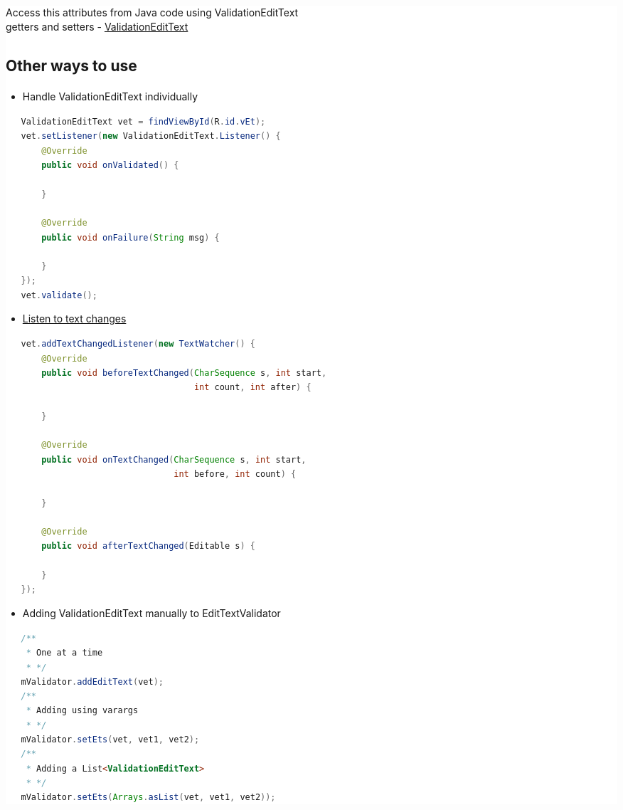 Access this attributes from Java code using ValidationEditText  
getters and setters - [ValidationEditText](https://github.com/tsuryo/ValidationEditText/blob/15985e54830991c3035be407d3829beaf4ceddcc/ValidationEditText/src/main/java/com/tsoft/validationedittext/views/ValidationEditText.java#L24)

## Other ways to use
* Handle ValidationEditText individually

```Java
   ValidationEditText vet = findViewById(R.id.vEt);
   vet.setListener(new ValidationEditText.Listener() {
       @Override
       public void onValidated() {
           
       }

       @Override
       public void onFailure(String msg) {

       }
   });
   vet.validate();
```
* [Listen to text changes](https://github.com/tsuryo/ValidationEditText/blob/353ac5efa4667f86459da710a6863e9e8b173435/ValidationEditText/src/main/java/com/tsoft/validationedittext/views/ValidationEditText.java#L354)

```Java
   vet.addTextChangedListener(new TextWatcher() {
       @Override
       public void beforeTextChanged(CharSequence s, int start,
                                     int count, int after) {

       }

       @Override
       public void onTextChanged(CharSequence s, int start,
                                 int before, int count) {

       }

       @Override
       public void afterTextChanged(Editable s) {

       }
   });
```
* Adding ValidationEditText manually to EditTextValidator
```Java
   /**
    * One at a time
    * */
   mValidator.addEditText(vet);
   /**
    * Adding using varargs
    * */
   mValidator.setEts(vet, vet1, vet2);
   /**
    * Adding a List<ValidationEditText>
    * */        
   mValidator.setEts(Arrays.asList(vet, vet1, vet2));
```
